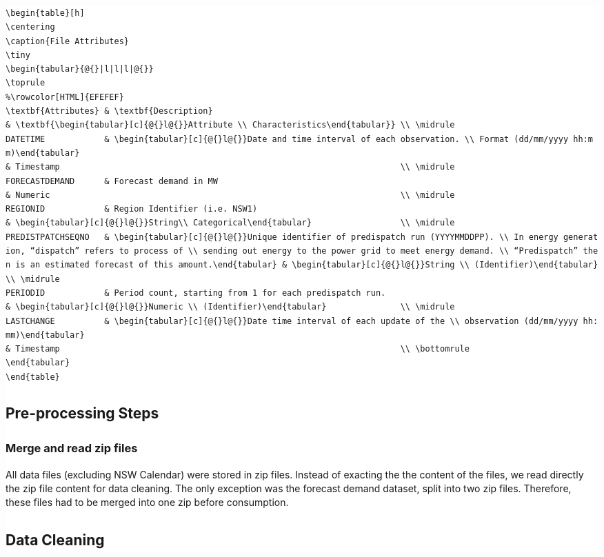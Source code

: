 ```{=tex}
\begin{table}[h]
\centering
\caption{File Attributes}
\tiny
\begin{tabular}{@{}|l|l|l|@{}}
\toprule
%\rowcolor[HTML]{EFEFEF} 
\textbf{Attributes} & \textbf{Description}                                                                                                                                                                                                                                                              & \textbf{\begin{tabular}[c]{@{}l@{}}Attribute \\ Characteristics\end{tabular}} \\ \midrule
DATETIME            & \begin{tabular}[c]{@{}l@{}}Date and time interval of each observation. \\ Format (dd/mm/yyyy hh:mm)\end{tabular}                                                                                                                                                                  & Timestamp                                                                     \\ \midrule
FORECASTDEMAND      & Forecast demand in MW                                                                                                                                                                                                                                                             & Numeric                                                                       \\ \midrule
REGIONID            & Region Identifier (i.e. NSW1)                                                                                                                                                                                                                                                     & \begin{tabular}[c]{@{}l@{}}String\\ Categorical\end{tabular}                  \\ \midrule
PREDISTPATCHSEQNO   & \begin{tabular}[c]{@{}l@{}}Unique identifier of predispatch run (YYYYMMDDPP). \\ In energy generation, “dispatch” refers to process of \\ sending out energy to the power grid to meet energy demand. \\ “Predispatch” then is an estimated forecast of this amount.\end{tabular} & \begin{tabular}[c]{@{}l@{}}String \\ (Identifier)\end{tabular}                \\ \midrule
PERIODID            & Period count, starting from 1 for each predispatch run.                                                                                                                                                                                                                           & \begin{tabular}[c]{@{}l@{}}Numeric \\ (Identifier)\end{tabular}               \\ \midrule
LASTCHANGE          & \begin{tabular}[c]{@{}l@{}}Date time interval of each update of the \\ observation (dd/mm/yyyy hh:mm)\end{tabular}                                                                                                                                                                & Timestamp                                                                     \\ \bottomrule
\end{tabular}
\end{table}
```

## Pre-processing Steps

### Merge and read zip files

All data files (excluding NSW Calendar) were stored in zip files. Instead of exacting the the content of the files, we read directly the zip file content for data cleaning. The only exception was the forecast demand dataset, split into two zip files. Therefore, these files had to be merged into one zip before consumption.

## Data Cleaning
